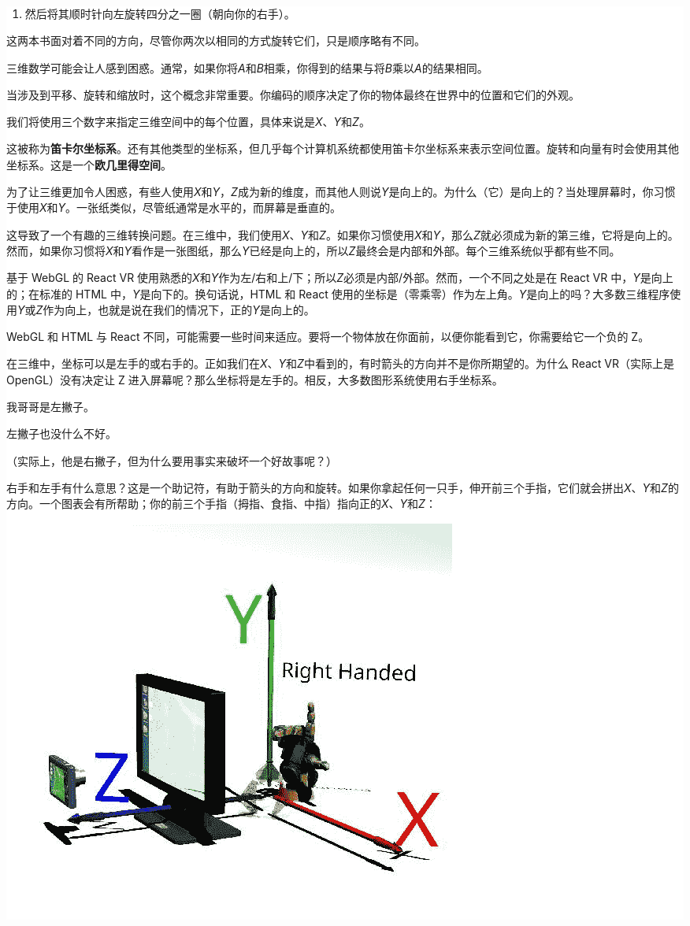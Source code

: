 1.  然后将其顺时针向左旋转四分之一圈（朝向你的右手）。

这两本书面对着不同的方向，尽管你两次以相同的方式旋转它们，只是顺序略有不同。

三维数学可能会让人感到困惑。通常，如果你将*A*和*B*相乘，你得到的结果与将*B*乘以*A*的结果相同。

当涉及到平移、旋转和缩放时，这个概念非常重要。你编码的顺序决定了你的物体最终在世界中的位置和它们的外观。

我们将使用三个数字来指定三维空间中的每个位置，具体来说是*X*、*Y*和*Z*。

这被称为**笛卡尔坐标系**。还有其他类型的坐标系，但几乎每个计算机系统都使用笛卡尔坐标系来表示空间位置。旋转和向量有时会使用其他坐标系。这是一个**欧几里得空间**。

为了让三维更加令人困惑，有些人使用*X*和*Y*，*Z*成为新的维度，而其他人则说*Y*是向上的。为什么（它）是向上的？当处理屏幕时，你习惯于使用*X*和*Y*。一张纸类似，尽管纸通常是水平的，而屏幕是垂直的。

这导致了一个有趣的三维转换问题。在三维中，我们使用*X*、*Y*和*Z*。如果你习惯使用*X*和*Y*，那么*Z*就必须成为新的第三维，它将是向上的。然而，如果你习惯将*X*和*Y*看作是一张图纸，那么*Y*已经是向上的，所以*Z*最终会是内部和外部。每个三维系统似乎都有些不同。

基于 WebGL 的 React VR 使用熟悉的*X*和*Y*作为左/右和上/下；所以*Z*必须是内部/外部。然而，一个不同之处是在 React VR 中，*Y*是向上的；在标准的 HTML 中，*Y*是向下的。换句话说，HTML 和 React 使用的坐标是（零乘零）作为左上角。*Y*是向上的吗？大多数三维程序使用*Y*或*Z*作为向上，也就是说在我们的情况下，正的*Y*是向上的。

WebGL 和 HTML 与 React 不同，可能需要一些时间来适应。要将一个物体放在你面前，以便你能看到它，你需要给它一个负的 Z。

在三维中，坐标可以是左手的或右手的。正如我们在*X*、*Y*和*Z*中看到的，有时箭头的方向并不是你所期望的。为什么 React VR（实际上是 OpenGL）没有决定让 Z 进入屏幕呢？那么坐标将是左手的。相反，大多数图形系统使用右手坐标系。

我哥哥是左撇子。

左撇子也没什么不好。

（实际上，他是右撇子，但为什么要用事实来破坏一个好故事呢？）

右手和左手有什么意思？这是一个助记符，有助于箭头的方向和旋转。如果你拿起任何一只手，伸开前三个手指，它们就会拼出*X*、*Y*和*Z*的方向。一个图表会有所帮助；你的前三个手指（拇指、食指、中指）指向正的*X*、*Y*和*Z*：

![](img/70da68aa-7788-45c8-a787-59a2251ef419.jpg)

